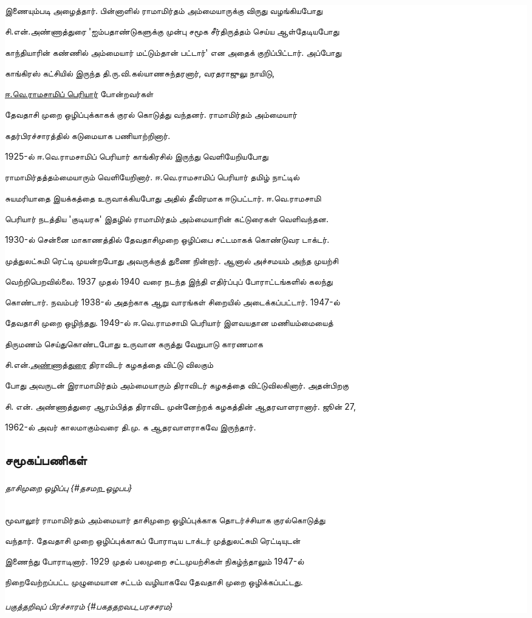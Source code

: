 இணையும்படி அழைத்தார். பின்னாளில் ராமாமிர்தம் அம்மையாருக்கு விருது வழங்கியபோது

சி.என்.அண்ணாத்துரை \'ஐம்பதாண்டுகளுக்கு முன்பு சமூக சீர்திருத்தம் செய்ய ஆள்தேடியபோது

காந்தியாரின் கண்ணில் அம்மையார் மட்டும்தான் பட்டார்' என அதைக் குறிப்பிட்டார். அப்போது

காங்கிரஸ் கட்சியில் இருந்த தி.ரு.வி.கல்யாணசுந்தரனார், வரதராஜுலு நாயிடு,

[ஈ.வெ.ராமசாமிப் பெரியார்](ஈ.வெ.ராமசாமிப்_பெரியார் "wikilink") போன்றவர்கள்

தேவதாசி முறை ஒழிப்புக்காகக் குரல் கொடுத்து வந்தனர். ராமாமிர்தம் அம்மையார்

கதர்பிரச்சாரத்தில் கடுமையாக பணியாற்றினார்.



1925-ல் ஈ.வெ.ராமசாமிப் பெரியார் காங்கிரசில் இருந்து வெளியேறியபோது

ராமாமிர்தத்தம்மையாரும் வெளியேறினார். ஈ.வெ.ராமசாமிப் பெரியார் தமிழ் நாட்டில்

சுயமரியாதை இயக்கத்தை உருவாக்கியபோது அதில் தீவிரமாக ஈடுபட்டார். ஈ.வெ.ராமசாமி

பெரியார் நடத்திய \'குடியரசு' இதழில் ராமாமிர்தம் அம்மையாரின் கட்டுரைகள் வெளிவந்தன.

1930-ல் சென்னை மாகாணத்தில் தேவதாசிமுறை ஒழிப்பை சட்டமாகக் கொண்டுவர டாக்டர்.

முத்துலட்சுமி ரெட்டி முயன்றபோது அவருக்குத் துணை நின்றார். ஆனால் அச்சமயம் அந்த முயற்சி

வெற்றிபெறவில்லை. 1937 முதல் 1940 வரை நடந்த இந்தி எதிர்ப்புப் போராட்டங்களில் கலந்து

கொண்டார். நவம்பர் 1938-ல் அதற்காக ஆறு வாரங்கள் சிறையில் அடைக்கப்பட்டார். 1947-ல்

தேவதாசி முறை ஒழிந்தது. 1949-ல் ஈ.வெ.ராமசாமி பெரியார் இளவயதான மணியம்மையைத்

திருமணம் செய்துகொண்டபோது உருவான கருத்து வேறுபாடு காரணமாக

சி.என்.[அண்ணாத்துரை](அண்ணாத்துரை "wikilink") திராவிடர் கழகத்தை விட்டு விலகும்

போது அவருடன் இராமாமிர்தம் அம்மையாரும் திராவிடர் கழகத்தை விட்டுவிலகினார். அதன்பிறகு

சி. என். அண்ணாத்துரை ஆரம்பித்த திராவிட முன்னேற்றக் கழகத்தின் ஆதரவாளரானார். ஜூன் 27,

1962-ல் அவர் காலமாகும்வரை தி.மு. க ஆதரவாளராகவே இருந்தார்.



## சமூகப்பணிகள்



###### தாசிமுறை ஒழிப்பு {#தசமற_ஒழபப}



மூவாலூர் ராமாமிர்தம் அம்மையார் தாசிமுறை ஒழிப்புக்காக தொடர்ச்சியாக குரல்கொடுத்து

வந்தார். தேவதாசி முறை ஒழிப்புக்காகப் போராடிய டாக்டர் முத்துலட்சுமி ரெட்டியுடன்

இணைந்து போராடினார். 1929 முதல் பலமுறை சட்டமுயற்சிகள் நிகழ்ந்தாலும் 1947-ல்

நிறைவேற்றப்பட்ட முழுமையான சட்டம் வழியாகவே தேவதாசி முறை ஒழிக்கப்பட்டது.



###### பகுத்தறிவுப் பிரச்சாரம் {#பகததறவப_பரசசரம}

